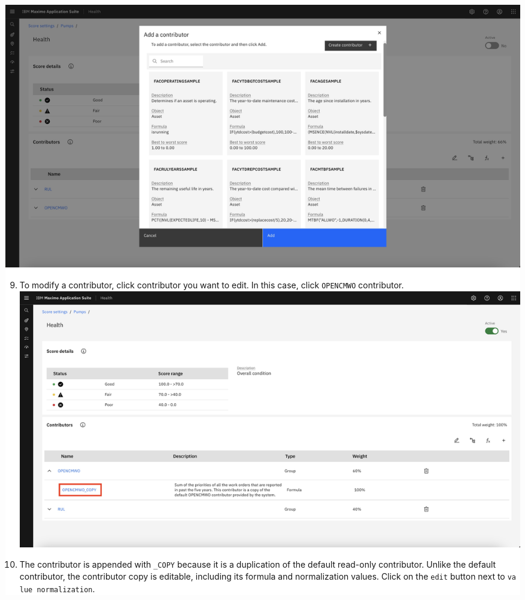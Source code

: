 ![Add contributor popup](./img/add_contributor_popup.jpg)

9. To modify a contributor, click contributor you want to edit. In this case, click `OPENCMWO` contributor.
![Modify contributor](./img/opencmwo.jpg)

10. The contributor is appended with `_COPY` because it is a duplication of the default read-only contributor. Unlike the default contributor, the contributor copy is editable, including its formula and normalization values. Click on the `edit` button next to `value normalization`.